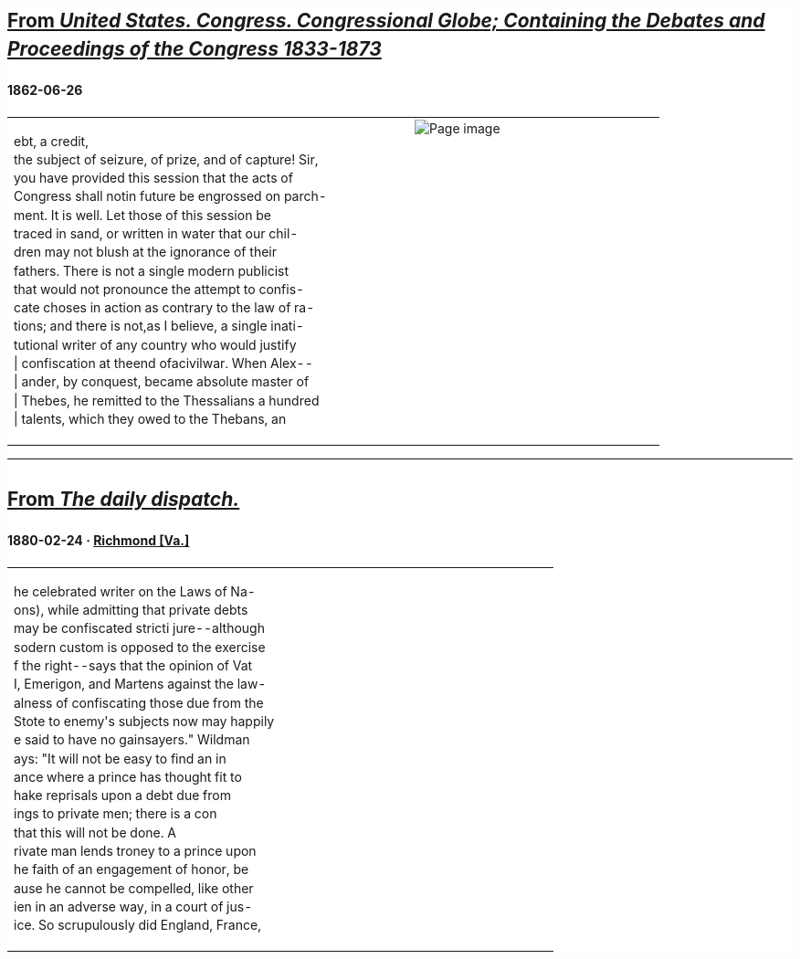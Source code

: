 ## [From _United States. Congress. Congressional Globe; Containing the Debates and Proceedings of the Congress 1833-1873_](https://archive.org/details/sim_united-states-congress-congressional-globe_1862-06-26_182/page/n4/mode/1up?view=theater)

#### 1862-06-26

<table style="width: 100%;"><tr><td style="width: 50%">

ebt, a credit,  
the subject of seizure, of prize, and of capture! Sir,  
you have provided this session that the acts of  
Congress shall notin future be engrossed on parch-  
ment. It is well. Let those of this session be  
traced in sand, or written in water that our chil-  
dren may not blush at the ignorance of their  
fathers. There is not a single modern publicist  
that would not pronounce the attempt to confis-  
cate choses in action as contrary to the law of ra-  
tions; and there is not,as I believe, a single inati-  
tutional writer of any country who would justify  
| confiscation at theend ofacivilwar. When Alex--  
| ander, by conquest, became absolute master of  
| Thebes, he remitted to the Thessalians a hundred  
| talents, which they owed to the Thebans, an
</td><td style="width: 50%; max-height: 75%; margin: auto; display: block;">
<img alt="Page image" src="https://iiif.archive.org/image/iiif/2/sim_united-states-congress-congressional-globe_1862-06-26_182%2Fsim_united-states-congress-congressional-globe_1862-06-26_182_jp2.zip%2Fsim_united-states-congress-congressional-globe_1862-06-26_182_jp2%2Fsim_united-states-congress-congressional-globe_1862-06-26_182_0004.jp2/pct:60.4248046875,75.3716744913928,25.2197265625,14.26056338028169/600,/0/default.jpg"/>
</td>
</tr></table>

---

## [From _The daily dispatch._](https://www.loc.gov/resource/sn84024738/1880-02-24/ed-1/?sp=1)

#### 1880-02-24 &middot; [Richmond [Va.]](http://dbpedia.org/resource/Richmond%2C_Virginia)

<table style="width: 100%;"><tr><td style="width: 50%">

  
he celebrated writer on the Laws of Na-­  
ons), while admitting that private debts  
may be confiscated stricti jure--although  
sodern custom is opposed to the exercise  
f the right--says that the opinion of Vat­  
I, Emerigon, and Martens against the law-­  
alness of confiscating those due from the  
Stote to enemy&#x27;s subjects now may happily  
e said to have no gainsayers.&quot; Wildman  
ays: &quot;It will not be easy to find an in  
ance where a prince has thought fit to  
hake reprisals upon a debt due from  
ings to private men; there is a con­  
that this will not be done. A  
rivate man lends troney to a prince upon  
he faith of an engagement of honor, be­  
ause he cannot be compelled, like other  
ien in an adverse way, in a court of jus-­  
ice. So scrupulously did England, France,  